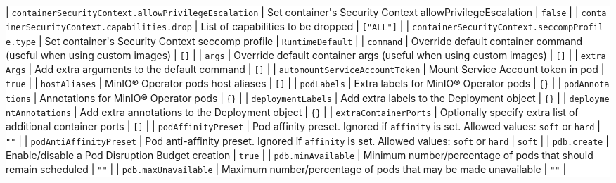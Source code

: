| `containerSecurityContext.allowPrivilegeEscalation` | Set container's Security Context allowPrivilegeEscalation                                                                                                                                                                           | `false`                                  |
| `containerSecurityContext.capabilities.drop`        | List of capabilities to be dropped                                                                                                                                                                                                  | `["ALL"]`                                |
| `containerSecurityContext.seccompProfile.type`      | Set container's Security Context seccomp profile                                                                                                                                                                                    | `RuntimeDefault`                         |
| `command`                                           | Override default container command (useful when using custom images)                                                                                                                                                                | `[]`                                     |
| `args`                                              | Override default container args (useful when using custom images)                                                                                                                                                                   | `[]`                                     |
| `extraArgs`                                         | Add extra arguments to the default command                                                                                                                                                                                          | `[]`                                     |
| `automountServiceAccountToken`                      | Mount Service Account token in pod                                                                                                                                                                                                  | `true`                                   |
| `hostAliases`                                       | MinIO&reg; Operator pods host aliases                                                                                                                                                                                               | `[]`                                     |
| `podLabels`                                         | Extra labels for MinIO&reg; Operator pods                                                                                                                                                                                           | `{}`                                     |
| `podAnnotations`                                    | Annotations for MinIO&reg; Operator pods                                                                                                                                                                                            | `{}`                                     |
| `deploymentLabels`                                  | Add extra labels to the Deployment object                                                                                                                                                                                           | `{}`                                     |
| `deploymentAnnotations`                             | Add extra annotations to the Deployment object                                                                                                                                                                                      | `{}`                                     |
| `extraContainerPorts`                               | Optionally specify extra list of additional container ports                                                                                                                                                                         | `[]`                                     |
| `podAffinityPreset`                                 | Pod affinity preset. Ignored if `affinity` is set. Allowed values: `soft` or `hard`                                                                                                                                                 | `""`                                     |
| `podAntiAffinityPreset`                             | Pod anti-affinity preset. Ignored if `affinity` is set. Allowed values: `soft` or `hard`                                                                                                                                            | `soft`                                   |
| `pdb.create`                                        | Enable/disable a Pod Disruption Budget creation                                                                                                                                                                                     | `true`                                   |
| `pdb.minAvailable`                                  | Minimum number/percentage of pods that should remain scheduled                                                                                                                                                                      | `""`                                     |
| `pdb.maxUnavailable`                                | Maximum number/percentage of pods that may be made unavailable                                                                                                                                                                      | `""`                                     |
